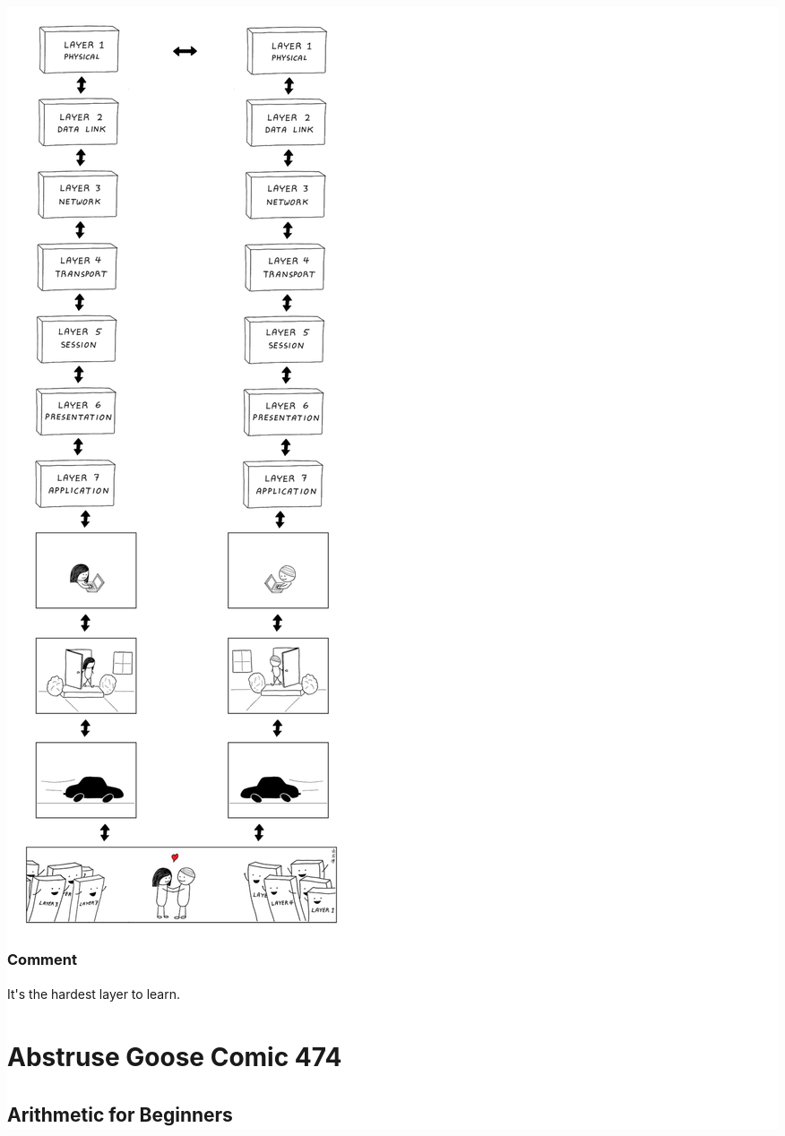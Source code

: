 ![image](i_need_to_spend_more_time_in_meatspace_if_you_know_what_i_mean.png)
### Comment
It's the hardest layer to learn.
# Abstruse Goose Comic 474
## Arithmetic for Beginners
